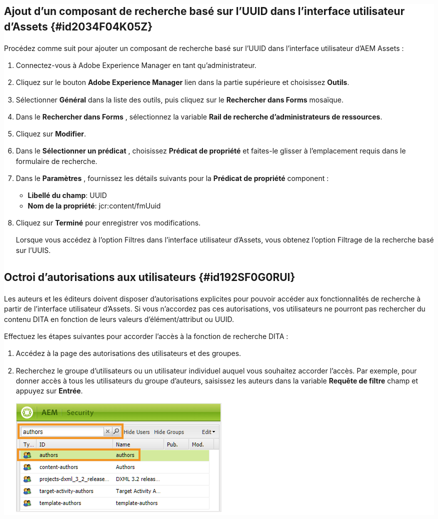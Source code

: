 
## Ajout d’un composant de recherche basé sur l’UUID dans l’interface utilisateur d’Assets {#id2034F04K05Z}

Procédez comme suit pour ajouter un composant de recherche basé sur l’UUID dans l’interface utilisateur d’AEM Assets :

1. Connectez-vous à Adobe Experience Manager en tant qu’administrateur.

1. Cliquez sur le bouton **Adobe Experience Manager** lien dans la partie supérieure et choisissez **Outils**.

1. Sélectionner **Général** dans la liste des outils, puis cliquez sur le **Rechercher dans Forms** mosaïque.

1. Dans le **Rechercher dans Forms** , sélectionnez la variable **Rail de recherche d’administrateurs de ressources**.

1. Cliquez sur **Modifier**.
1. Dans le **Sélectionner un prédicat** , choisissez **Prédicat de propriété** et faites-le glisser à l’emplacement requis dans le formulaire de recherche.

1. Dans le **Paramètres** , fournissez les détails suivants pour la **Prédicat de propriété** component :

   - **Libellé du champ**: UUID
   - **Nom de la propriété**: jcr:content/fmUuid
1. Cliquez sur **Terminé** pour enregistrer vos modifications.

   Lorsque vous accédez à l’option Filtres dans l’interface utilisateur d’Assets, vous obtenez l’option Filtrage de la recherche basé sur l’UUIS.


## Octroi d’autorisations aux utilisateurs {#id192SF0G0RUI}

Les auteurs et les éditeurs doivent disposer d’autorisations explicites pour pouvoir accéder aux fonctionnalités de recherche à partir de l’interface utilisateur d’Assets. Si vous n’accordez pas ces autorisations, vos utilisateurs ne pourront pas rechercher du contenu DITA en fonction de leurs valeurs d’élément/attribut ou UUID.

Effectuez les étapes suivantes pour accorder l’accès à la fonction de recherche DITA :

1. Accédez à la page des autorisations des utilisateurs et des groupes.

1. Recherchez le groupe d’utilisateurs ou un utilisateur individuel auquel vous souhaitez accorder l’accès. Par exemple, pour donner accès à tous les utilisateurs du groupe d’auteurs, saisissez les auteurs dans la variable **Requête de filtre** champ et appuyez sur **Entrée**.

   ![](assets/authors-group-permission.png)
